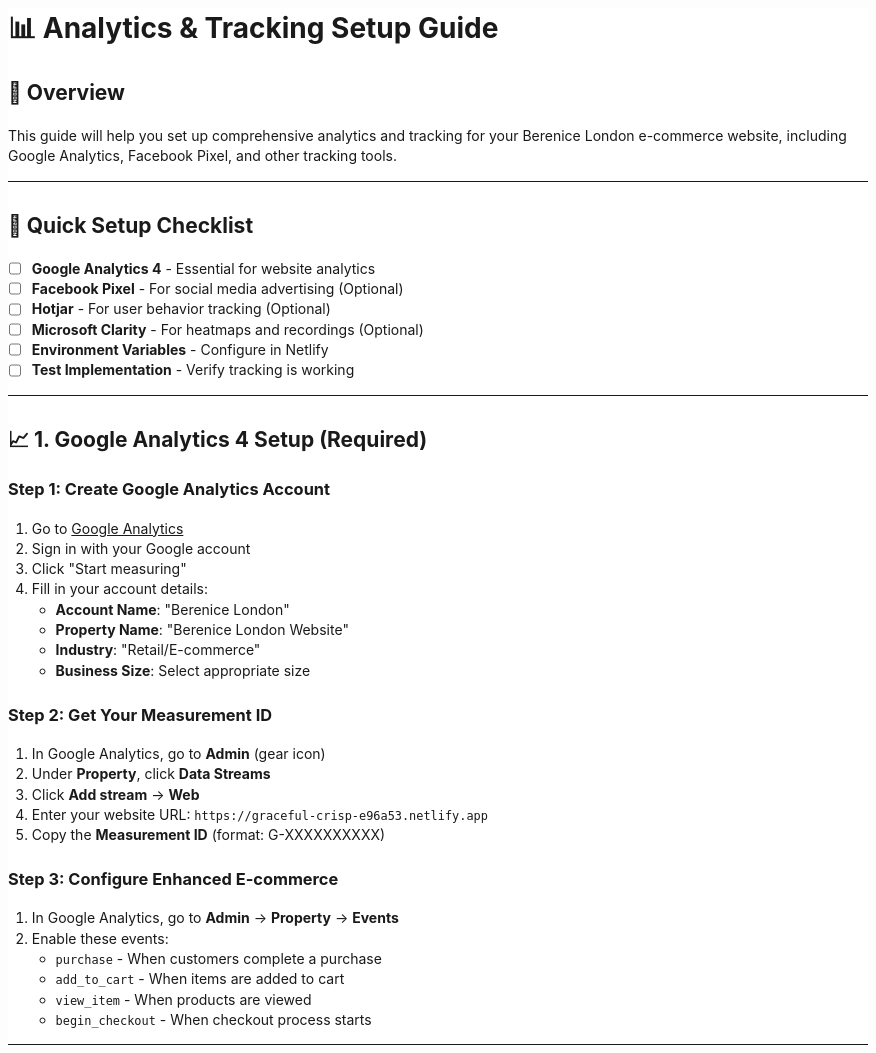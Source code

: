 # 📊 Analytics & Tracking Setup Guide

## 🎯 Overview

This guide will help you set up comprehensive analytics and tracking for your Berenice London e-commerce website, including Google Analytics, Facebook Pixel, and other tracking tools.

---

## 🚀 Quick Setup Checklist

- [ ] **Google Analytics 4** - Essential for website analytics
- [ ] **Facebook Pixel** - For social media advertising (Optional)
- [ ] **Hotjar** - For user behavior tracking (Optional)
- [ ] **Microsoft Clarity** - For heatmaps and recordings (Optional)
- [ ] **Environment Variables** - Configure in Netlify
- [ ] **Test Implementation** - Verify tracking is working

---

## 📈 1. Google Analytics 4 Setup (Required)

### Step 1: Create Google Analytics Account
1. Go to [Google Analytics](https://analytics.google.com/)
2. Sign in with your Google account
3. Click "Start measuring"
4. Fill in your account details:
   - **Account Name**: "Berenice London"
   - **Property Name**: "Berenice London Website"
   - **Industry**: "Retail/E-commerce"
   - **Business Size**: Select appropriate size

### Step 2: Get Your Measurement ID
1. In Google Analytics, go to **Admin** (gear icon)
2. Under **Property**, click **Data Streams**
3. Click **Add stream** → **Web**
4. Enter your website URL: `https://graceful-crisp-e96a53.netlify.app`
5. Copy the **Measurement ID** (format: G-XXXXXXXXXX)

### Step 3: Configure Enhanced E-commerce
1. In Google Analytics, go to **Admin** → **Property** → **Events**
2. Enable these events:
   - `purchase` - When customers complete a purchase
   - `add_to_cart` - When items are added to cart
   - `view_item` - When products are viewed
   - `begin_checkout` - When checkout process starts

---
